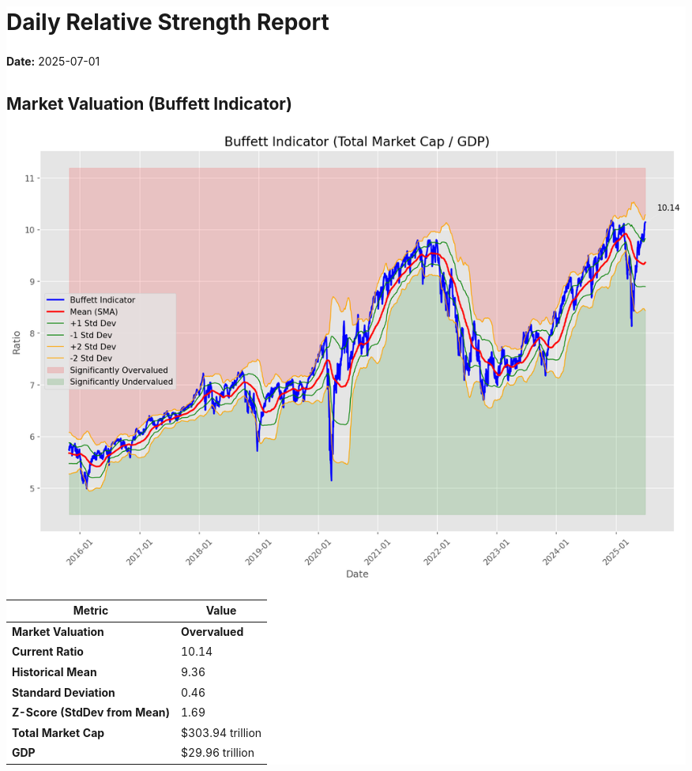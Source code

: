 # **Daily Relative Strength Report**

**Date:** 2025-07-01

## **Market Valuation (Buffett Indicator)**

![Buffett Indicator](buffett_indicator_2025-07-01.png)

| Metric | Value |
|--------|-------|
| **Market Valuation** | **Overvalued** |
| **Current Ratio** | 10.14 |
| **Historical Mean** | 9.36 |
| **Standard Deviation** | 0.46 |
| **Z-Score (StdDev from Mean)** | 1.69 |
| **Total Market Cap** | $303.94 trillion |
| **GDP** | $29.96 trillion |

